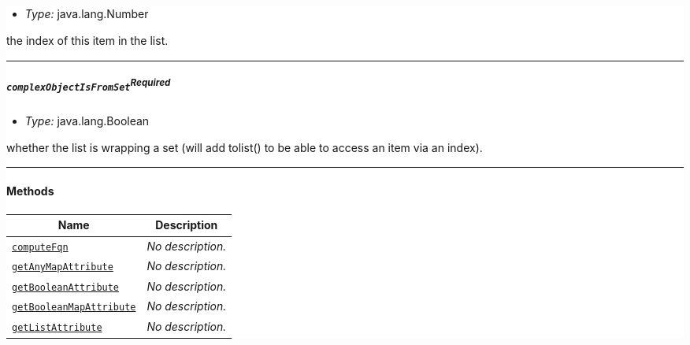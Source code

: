 - *Type:* java.lang.Number

the index of this item in the list.

---

##### `complexObjectIsFromSet`<sup>Required</sup> <a name="complexObjectIsFromSet" id="@cdktf/provider-ionoscloud.dataIonoscloudK8SCluster.DataIonoscloudK8SClusterConfigClustersOutputReference.Initializer.parameter.complexObjectIsFromSet"></a>

- *Type:* java.lang.Boolean

whether the list is wrapping a set (will add tolist() to be able to access an item via an index).

---

#### Methods <a name="Methods" id="Methods"></a>

| **Name** | **Description** |
| --- | --- |
| <code><a href="#@cdktf/provider-ionoscloud.dataIonoscloudK8SCluster.DataIonoscloudK8SClusterConfigClustersOutputReference.computeFqn">computeFqn</a></code> | *No description.* |
| <code><a href="#@cdktf/provider-ionoscloud.dataIonoscloudK8SCluster.DataIonoscloudK8SClusterConfigClustersOutputReference.getAnyMapAttribute">getAnyMapAttribute</a></code> | *No description.* |
| <code><a href="#@cdktf/provider-ionoscloud.dataIonoscloudK8SCluster.DataIonoscloudK8SClusterConfigClustersOutputReference.getBooleanAttribute">getBooleanAttribute</a></code> | *No description.* |
| <code><a href="#@cdktf/provider-ionoscloud.dataIonoscloudK8SCluster.DataIonoscloudK8SClusterConfigClustersOutputReference.getBooleanMapAttribute">getBooleanMapAttribute</a></code> | *No description.* |
| <code><a href="#@cdktf/provider-ionoscloud.dataIonoscloudK8SCluster.DataIonoscloudK8SClusterConfigClustersOutputReference.getListAttribute">getListAttribute</a></code> | *No description.* |
